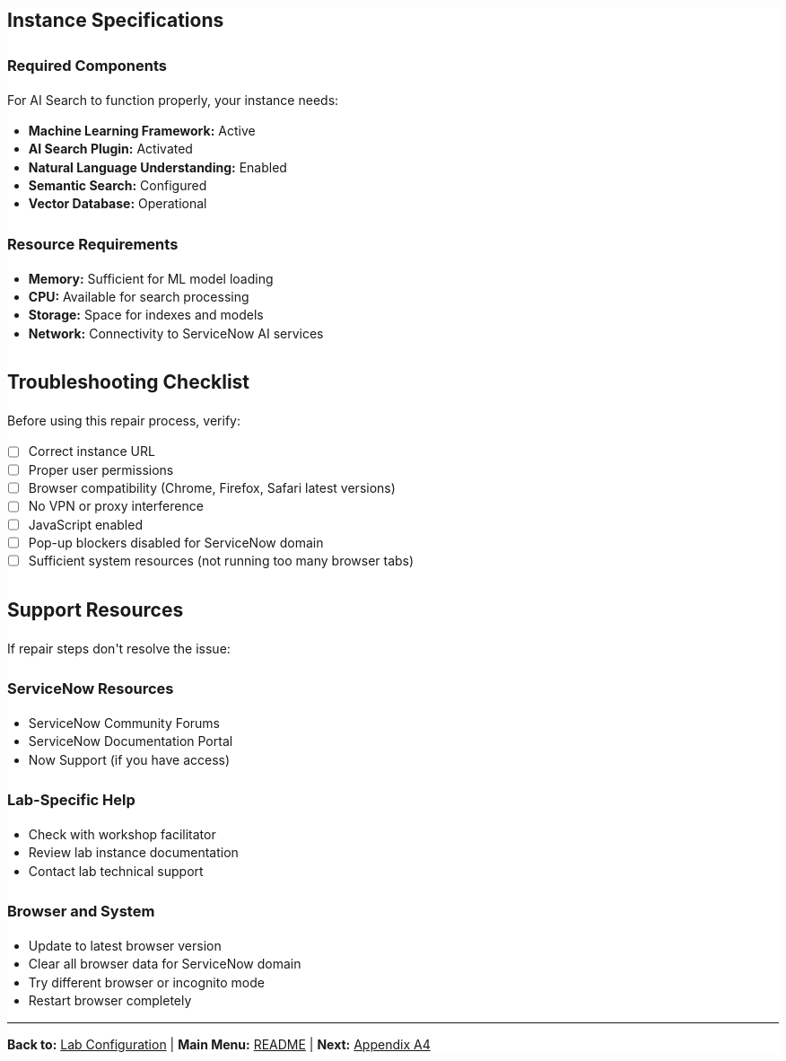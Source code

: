 ## Instance Specifications

### Required Components

For AI Search to function properly, your instance needs:
- **Machine Learning Framework:** Active
- **AI Search Plugin:** Activated
- **Natural Language Understanding:** Enabled
- **Semantic Search:** Configured
- **Vector Database:** Operational

### Resource Requirements

- **Memory:** Sufficient for ML model loading
- **CPU:** Available for search processing
- **Storage:** Space for indexes and models
- **Network:** Connectivity to ServiceNow AI services

## Troubleshooting Checklist

Before using this repair process, verify:

- [ ] Correct instance URL
- [ ] Proper user permissions
- [ ] Browser compatibility (Chrome, Firefox, Safari latest versions)
- [ ] No VPN or proxy interference
- [ ] JavaScript enabled
- [ ] Pop-up blockers disabled for ServiceNow domain
- [ ] Sufficient system resources (not running too many browser tabs)

## Support Resources

If repair steps don't resolve the issue:

### ServiceNow Resources
- ServiceNow Community Forums
- ServiceNow Documentation Portal
- Now Support (if you have access)

### Lab-Specific Help
- Check with workshop facilitator
- Review lab instance documentation
- Contact lab technical support

### Browser and System
- Update to latest browser version
- Clear all browser data for ServiceNow domain
- Try different browser or incognito mode
- Restart browser completely

---

**Back to:** [Lab Configuration](lab-configuration.md) | **Main Menu:** [README](README.md) | **Next:** [Appendix A4](appendix-a4-application-scope.md)